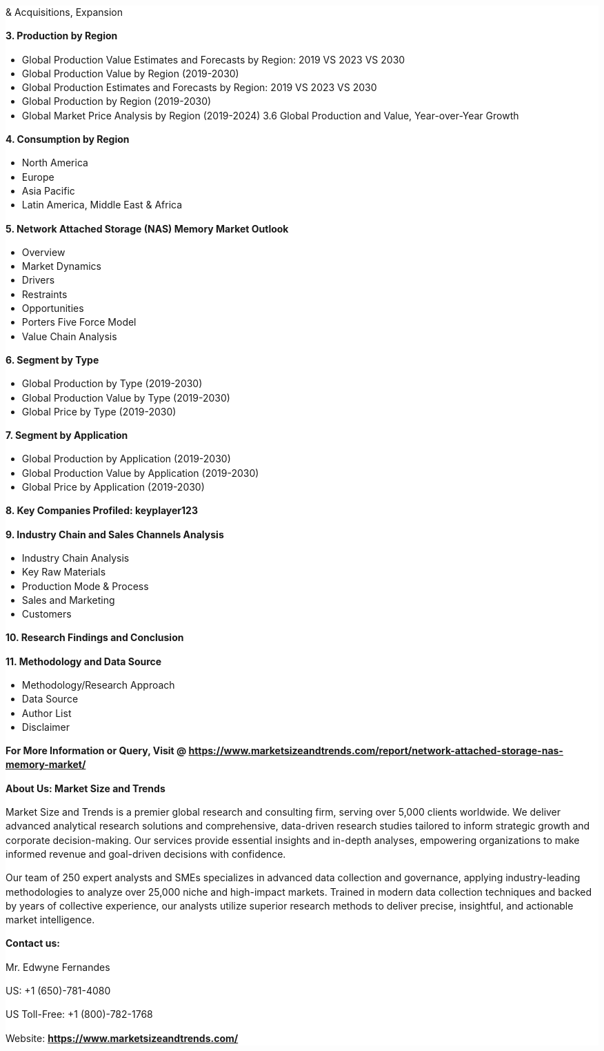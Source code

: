 &amp; Acquisitions, Expansion</li></ul><p><strong>3. Production by Region</strong></p><ul><li>Global Production Value Estimates and Forecasts by Region: 2019 VS 2023 VS 2030</li><li>Global Production Value by Region (2019-2030)</li><li>Global Production Estimates and Forecasts by Region: 2019 VS 2023 VS 2030</li><li>Global Production by Region (2019-2030)</li><li>Global Market Price Analysis by Region (2019-2024) 3.6 Global Production and Value, Year-over-Year Growth</li></ul><p><strong>4. Consumption by Region</strong></p><ul><li>North America</li><li>Europe</li><li>Asia Pacific</li><li>Latin America, Middle East &amp; Africa</li></ul><p><strong>5. Network Attached Storage (NAS) Memory Market Outlook</strong></p><ul><li>Overview</li><li>Market Dynamics</li><li>Drivers</li><li>Restraints</li><li>Opportunities</li><li>Porters Five Force Model</li><li>Value Chain Analysis&nbsp;</li></ul><p><strong>6. Segment by Type</strong></p><ul><li>Global Production by Type (2019-2030)</li><li>Global Production Value by Type (2019-2030)</li><li>Global Price by Type (2019-2030)</li></ul><p><strong>7. Segment by Application</strong></p><ul><li>Global Production by Application (2019-2030)</li><li>Global Production Value by Application (2019-2030)</li><li>Global Price by Application (2019-2030)</li></ul><p><strong>8. Key Companies Profiled: keyplayer123</strong></p><p><strong>9. Industry Chain and Sales Channels Analysis</strong></p><ul><li>Industry Chain Analysis</li><li>Key Raw Materials</li><li>Production Mode &amp; Process</li><li>Sales and Marketing</li><li>Customers</li></ul><p><strong>10. Research Findings and Conclusion</strong></p><p><strong>11. Methodology and Data Source</strong></p><ul><li>Methodology/Research Approach</li><li>Data Source</li><li>Author List</li><li>Disclaimer</li></ul></p><p><strong>For More Information or Query, Visit @ <a href="https://www.marketsizeandtrends.com/report/network-attached-storage-nas-memory-market/">https://www.marketsizeandtrends.com/report/network-attached-storage-nas-memory-market/</a></strong></p><p><strong>About Us: Market Size and Trends</strong></p><p>Market Size and Trends is a premier global research and consulting firm, serving over 5,000 clients worldwide. We deliver advanced analytical research solutions and comprehensive, data-driven research studies tailored to inform strategic growth and corporate decision-making. Our services provide essential insights and in-depth analyses, empowering organizations to make informed revenue and goal-driven decisions with confidence.</p><p>Our team of 250 expert analysts and SMEs specializes in advanced data collection and governance, applying industry-leading methodologies to analyze over 25,000 niche and high-impact markets. Trained in modern data collection techniques and backed by years of collective experience, our analysts utilize superior research methods to deliver precise, insightful, and actionable market intelligence.</p><p><strong>Contact us:</strong></p><p>Mr. Edwyne Fernandes</p><p>US: +1 (650)-781-4080</p><p>US Toll-Free: +1 (800)-782-1768</p><p>Website: <strong><a href="https://www.marketsizeandtrends.com/">https://www.marketsizeandtrends.com/</a></strong></p>

